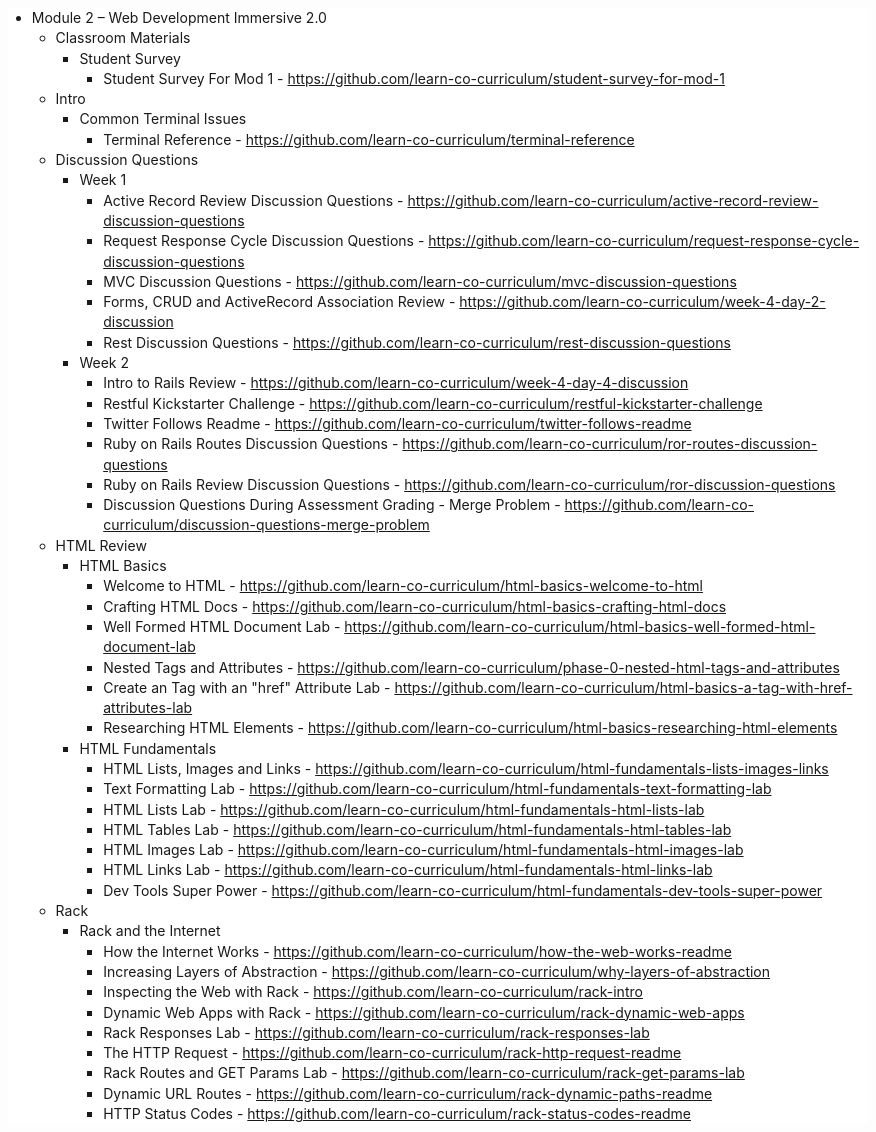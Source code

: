 + Module 2 – Web Development Immersive 2.0
  + Classroom Materials
    + Student Survey
      - Student Survey For Mod 1 - https://github.com/learn-co-curriculum/student-survey-for-mod-1
  + Intro
    + Common Terminal Issues
      - Terminal Reference - https://github.com/learn-co-curriculum/terminal-reference
  + Discussion Questions
    + Week 1
      - Active Record Review Discussion Questions - https://github.com/learn-co-curriculum/active-record-review-discussion-questions
      - Request Response Cycle Discussion Questions - https://github.com/learn-co-curriculum/request-response-cycle-discussion-questions
      - MVC Discussion Questions - https://github.com/learn-co-curriculum/mvc-discussion-questions
      - Forms, CRUD and ActiveRecord Association Review - https://github.com/learn-co-curriculum/week-4-day-2-discussion
      - Rest Discussion Questions - https://github.com/learn-co-curriculum/rest-discussion-questions
    + Week 2
      - Intro to Rails Review - https://github.com/learn-co-curriculum/week-4-day-4-discussion
      - Restful Kickstarter Challenge - https://github.com/learn-co-curriculum/restful-kickstarter-challenge
      - Twitter Follows Readme - https://github.com/learn-co-curriculum/twitter-follows-readme
      - Ruby on Rails Routes Discussion Questions - https://github.com/learn-co-curriculum/ror-routes-discussion-questions
      - Ruby on Rails Review Discussion Questions - https://github.com/learn-co-curriculum/ror-discussion-questions
      - Discussion Questions During Assessment Grading - Merge Problem - https://github.com/learn-co-curriculum/discussion-questions-merge-problem
  + HTML Review
    + HTML Basics
      - Welcome to HTML - https://github.com/learn-co-curriculum/html-basics-welcome-to-html
      - Crafting HTML Docs - https://github.com/learn-co-curriculum/html-basics-crafting-html-docs
      - Well Formed HTML Document Lab - https://github.com/learn-co-curriculum/html-basics-well-formed-html-document-lab
      - Nested Tags and Attributes - https://github.com/learn-co-curriculum/phase-0-nested-html-tags-and-attributes
      - Create an <a> Tag with an "href" Attribute Lab - https://github.com/learn-co-curriculum/html-basics-a-tag-with-href-attributes-lab
      - Researching HTML Elements - https://github.com/learn-co-curriculum/html-basics-researching-html-elements
    + HTML Fundamentals
      - HTML Lists, Images and Links - https://github.com/learn-co-curriculum/html-fundamentals-lists-images-links
      - Text Formatting Lab - https://github.com/learn-co-curriculum/html-fundamentals-text-formatting-lab
      - HTML Lists Lab - https://github.com/learn-co-curriculum/html-fundamentals-html-lists-lab
      - HTML Tables Lab - https://github.com/learn-co-curriculum/html-fundamentals-html-tables-lab
      - HTML Images Lab - https://github.com/learn-co-curriculum/html-fundamentals-html-images-lab
      - HTML Links Lab - https://github.com/learn-co-curriculum/html-fundamentals-html-links-lab
      - Dev Tools Super Power - https://github.com/learn-co-curriculum/html-fundamentals-dev-tools-super-power
  + Rack
    + Rack and the Internet
      - How the Internet Works - https://github.com/learn-co-curriculum/how-the-web-works-readme
      - Increasing Layers of Abstraction - https://github.com/learn-co-curriculum/why-layers-of-abstraction
      - Inspecting the Web with Rack - https://github.com/learn-co-curriculum/rack-intro
      - Dynamic Web Apps with Rack  - https://github.com/learn-co-curriculum/rack-dynamic-web-apps
      - Rack Responses Lab - https://github.com/learn-co-curriculum/rack-responses-lab
      - The HTTP Request - https://github.com/learn-co-curriculum/rack-http-request-readme
      - Rack Routes and GET Params Lab - https://github.com/learn-co-curriculum/rack-get-params-lab
      - Dynamic URL Routes - https://github.com/learn-co-curriculum/rack-dynamic-paths-readme
      - HTTP Status Codes - https://github.com/learn-co-curriculum/rack-status-codes-readme